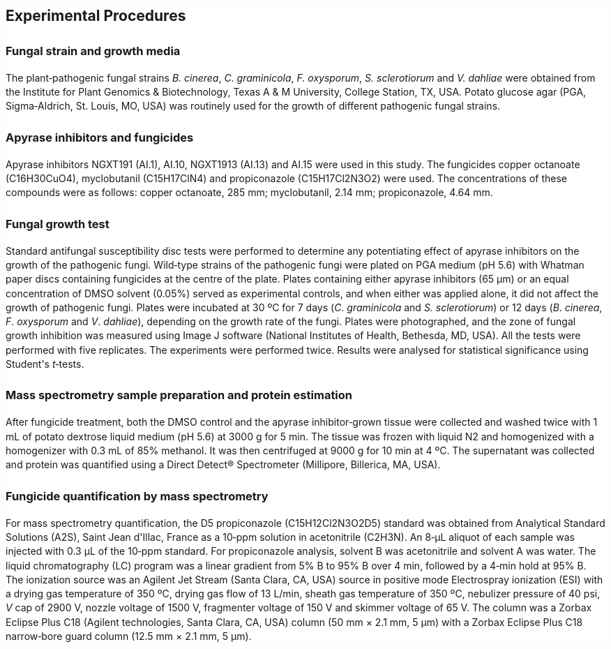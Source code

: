 ## Experimental Procedures

### Fungal strain and growth media

The plant‐pathogenic fungal strains _B. cinerea_, _C. graminicola_, _F. oxysporum_, _S. sclerotiorum_ and _V. dahliae_ were obtained from the Institute for Plant Genomics & Biotechnology, Texas A & M University, College Station, TX, USA. Potato glucose agar (PGA, Sigma‐Aldrich, St. Louis, MO, USA) was routinely used for the growth of different pathogenic fungal strains.

### Apyrase inhibitors and fungicides

Apyrase inhibitors NGXT191 (AI.1), AI.10, NGXT1913 (AI.13) and AI.15 were used in this study. The fungicides copper octanoate (C16H30CuO4), myclobutanil (C15H17ClN4) and propiconazole (C15H17Cl2N3O2) were used. The concentrations of these compounds were as follows: copper octanoate, 285 mm; myclobutanil, 2.14 mm; propiconazole, 4.64 mm.

### Fungal growth test

Standard antifungal susceptibility disc tests were performed to determine any potentiating effect of apyrase inhibitors on the growth of the pathogenic fungi. Wild‐type strains of the pathogenic fungi were plated on PGA medium (pH 5.6) with Whatman paper discs containing fungicides at the centre of the plate. Plates containing either apyrase inhibitors (65 μm) or an equal concentration of DMSO solvent (0.05%) served as experimental controls, and when either was applied alone, it did not affect the growth of pathogenic fungi. Plates were incubated at 30 ºC for 7 days (_C_. _graminicola_ and _S. sclerotiorum_) or 12 days (_B_. _cinerea_, _F_. _oxysporum_ and _V_. _dahliae_), depending on the growth rate of the fungi. Plates were photographed, and the zone of fungal growth inhibition was measured using Image J software (National Institutes of Health, Bethesda, MD, USA). All the tests were performed with five replicates. The experiments were performed twice. Results were analysed for statistical significance using Student's _t_‐tests.

### Mass spectrometry sample preparation and protein estimation

After fungicide treatment, both the DMSO control and the apyrase inhibitor‐grown tissue were collected and washed twice with 1 mL of potato dextrose liquid medium (pH 5.6) at 3000 g for 5 min. The tissue was frozen with liquid N2 and homogenized with a homogenizer with 0.3 mL of 85% methanol. It was then centrifuged at 9000 g for 10 min at 4 ºC. The supernatant was collected and protein was quantified using a Direct Detect® Spectrometer (Millipore, Billerica, MA, USA).

### Fungicide quantification by mass spectrometry

For mass spectrometry quantification, the D5 propiconazole (C15H12Cl2N3O2D5) standard was obtained from Analytical Standard Solutions (A2S), Saint Jean d'Illac, France as a 10‐ppm solution in acetonitrile (C2H3N). An 8‐µL aliquot of each sample was injected with 0.3 µL of the 10‐ppm standard. For propiconazole analysis, solvent B was acetonitrile and solvent A was water. The liquid chromatography (LC) program was a linear gradient from 5% B to 95% B over 4 min, followed by a 4‐min hold at 95% B. The ionization source was an Agilent Jet Stream (Santa Clara, CA, USA) source in positive mode Electrospray ionization (ESI) with a drying gas temperature of 350 ºC, drying gas flow of 13 L/min, sheath gas temperature of 350 ºC, nebulizer pressure of 40 psi, _V_ cap of 2900 V, nozzle voltage of 1500 V, fragmenter voltage of 150 V and skimmer voltage of 65 V. The column was a Zorbax Eclipse Plus C18 (Agilent technologies, Santa Clara, CA, USA) column (50 mm × 2.1 mm, 5 µm) with a Zorbax Eclipse Plus C18 narrow‐bore guard column (12.5 mm × 2.1 mm, 5 µm).
